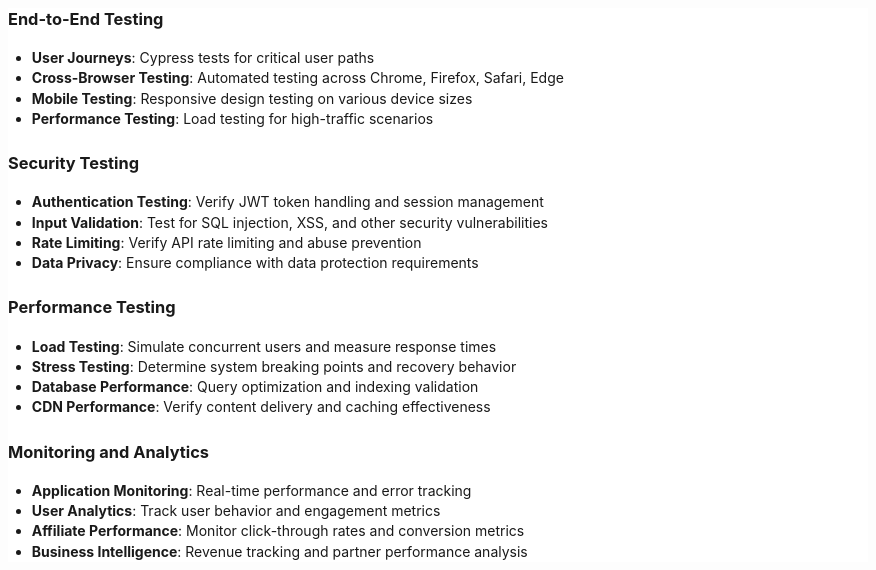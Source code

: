 ### End-to-End Testing
- **User Journeys**: Cypress tests for critical user paths
- **Cross-Browser Testing**: Automated testing across Chrome, Firefox, Safari, Edge
- **Mobile Testing**: Responsive design testing on various device sizes
- **Performance Testing**: Load testing for high-traffic scenarios

### Security Testing
- **Authentication Testing**: Verify JWT token handling and session management
- **Input Validation**: Test for SQL injection, XSS, and other security vulnerabilities
- **Rate Limiting**: Verify API rate limiting and abuse prevention
- **Data Privacy**: Ensure compliance with data protection requirements

### Performance Testing
- **Load Testing**: Simulate concurrent users and measure response times
- **Stress Testing**: Determine system breaking points and recovery behavior
- **Database Performance**: Query optimization and indexing validation
- **CDN Performance**: Verify content delivery and caching effectiveness

### Monitoring and Analytics
- **Application Monitoring**: Real-time performance and error tracking
- **User Analytics**: Track user behavior and engagement metrics
- **Affiliate Performance**: Monitor click-through rates and conversion metrics
- **Business Intelligence**: Revenue tracking and partner performance analysis